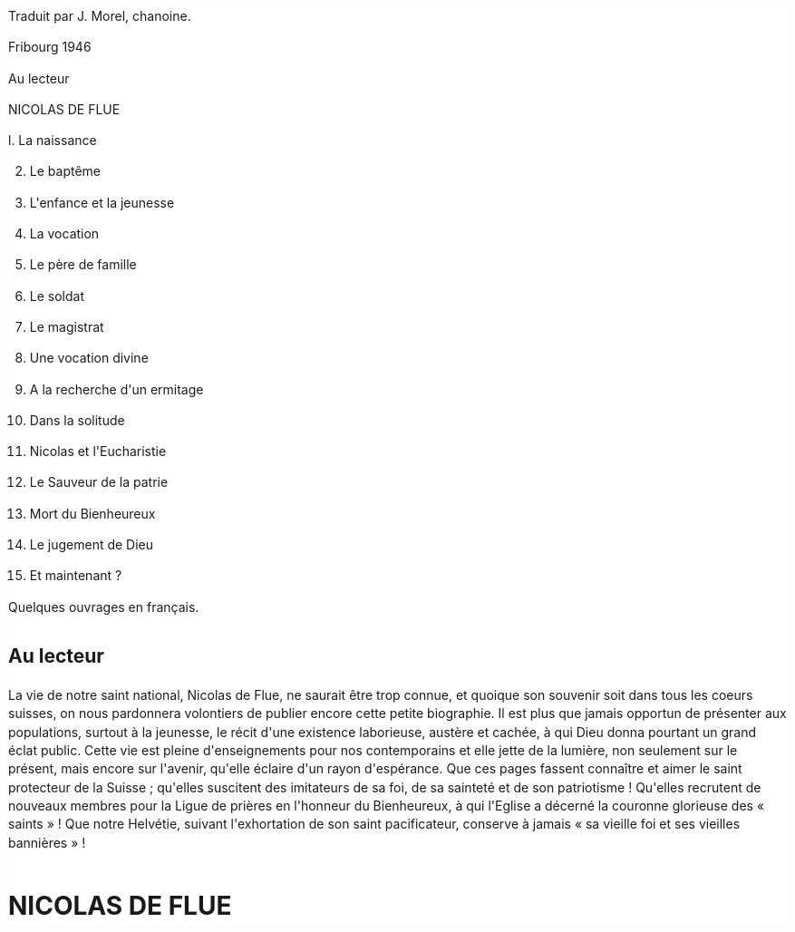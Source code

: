 Traduit par J. Morel,
chanoine.

Fribourg 1946

Au lecteur

NICOLAS DE FLUE

l. La naissance

2. Le baptême

3. L'enfance et la jeunesse

4. La vocation

5. Le père de famille

6. Le soldat

7. Le magistrat

8. Une vocation divine

9. A la recherche d'un ermitage

10. Dans la solitude

11. Nicolas et l'Eucharistie

12. Le Sauveur de la patrie

13. Mort du Bienheureux

14. Le jugement de Dieu

15. Et maintenant ?

Quelques ouvrages en français.

## Au lecteur

La vie de notre saint
national, Nicolas de Flue, ne saurait être trop connue, et quoique son
souvenir soit dans tous les coeurs suisses, on nous pardonnera volontiers de
publier encore cette petite biographie. Il est plus que jamais opportun de
présenter aux populations, surtout à la jeunesse, le récit d'une existence
laborieuse, austère et cachée, à qui Dieu donna pourtant un grand éclat
public. Cette vie est pleine d'enseignements pour nos contemporains et elle
jette de la lumière, non seulement sur le présent, mais encore sur l'avenir,
qu'elle éclaire d'un rayon d'espérance. Que ces pages fassent connaître et
aimer le saint protecteur de la Suisse ; qu'elles suscitent des imitateurs de
sa foi, de sa sainteté et de son patriotisme ! Qu'elles recrutent de nouveaux
membres pour la Ligue de prières en l'honneur du Bienheureux, à qui l'Eglise a
décerné la couronne glorieuse des « saints » ! Que notre Helvétie, suivant
l'exhortation de son saint pacificateur, conserve à jamais « sa vieille foi et
ses vieilles bannières » !

# NICOLAS DE FLUE
